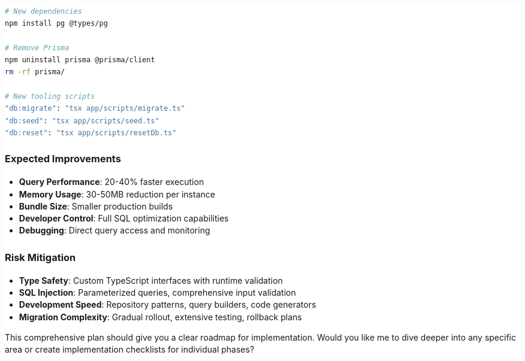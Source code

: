 ```bash
# New dependencies
npm install pg @types/pg

# Remove Prisma
npm uninstall prisma @prisma/client
rm -rf prisma/

# New tooling scripts
"db:migrate": "tsx app/scripts/migrate.ts"
"db:seed": "tsx app/scripts/seed.ts"
"db:reset": "tsx app/scripts/resetDb.ts"
```

### **Expected Improvements**

- **Query Performance**: 20-40% faster execution
- **Memory Usage**: 30-50MB reduction per instance
- **Bundle Size**: Smaller production builds
- **Developer Control**: Full SQL optimization capabilities
- **Debugging**: Direct query access and monitoring

### **Risk Mitigation**

- **Type Safety**: Custom TypeScript interfaces with runtime validation
- **SQL Injection**: Parameterized queries, comprehensive input validation
- **Development Speed**: Repository patterns, query builders, code generators
- **Migration Complexity**: Gradual rollout, extensive testing, rollback plans

This comprehensive plan should give you a clear roadmap for implementation. Would you like me to dive deeper into any specific area or create implementation checklists for individual phases?
